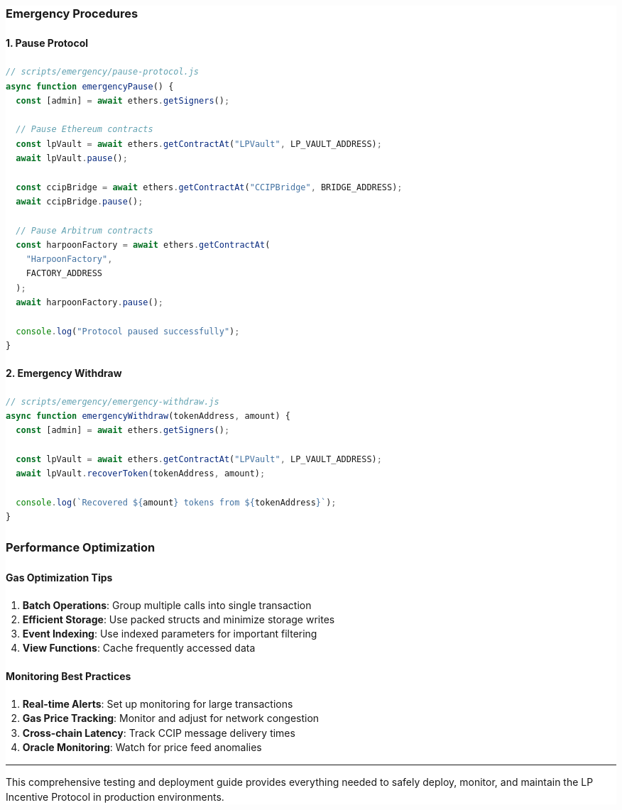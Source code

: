 ### Emergency Procedures

#### 1. Pause Protocol

```javascript
// scripts/emergency/pause-protocol.js
async function emergencyPause() {
  const [admin] = await ethers.getSigners();

  // Pause Ethereum contracts
  const lpVault = await ethers.getContractAt("LPVault", LP_VAULT_ADDRESS);
  await lpVault.pause();

  const ccipBridge = await ethers.getContractAt("CCIPBridge", BRIDGE_ADDRESS);
  await ccipBridge.pause();

  // Pause Arbitrum contracts
  const harpoonFactory = await ethers.getContractAt(
    "HarpoonFactory",
    FACTORY_ADDRESS
  );
  await harpoonFactory.pause();

  console.log("Protocol paused successfully");
}
```

#### 2. Emergency Withdraw

```javascript
// scripts/emergency/emergency-withdraw.js
async function emergencyWithdraw(tokenAddress, amount) {
  const [admin] = await ethers.getSigners();

  const lpVault = await ethers.getContractAt("LPVault", LP_VAULT_ADDRESS);
  await lpVault.recoverToken(tokenAddress, amount);

  console.log(`Recovered ${amount} tokens from ${tokenAddress}`);
}
```

### Performance Optimization

#### Gas Optimization Tips

1. **Batch Operations**: Group multiple calls into single transaction
2. **Efficient Storage**: Use packed structs and minimize storage writes
3. **Event Indexing**: Use indexed parameters for important filtering
4. **View Functions**: Cache frequently accessed data

#### Monitoring Best Practices

1. **Real-time Alerts**: Set up monitoring for large transactions
2. **Gas Price Tracking**: Monitor and adjust for network congestion
3. **Cross-chain Latency**: Track CCIP message delivery times
4. **Oracle Monitoring**: Watch for price feed anomalies

---

This comprehensive testing and deployment guide provides everything needed to safely deploy, monitor, and maintain the LP Incentive Protocol in production environments.
